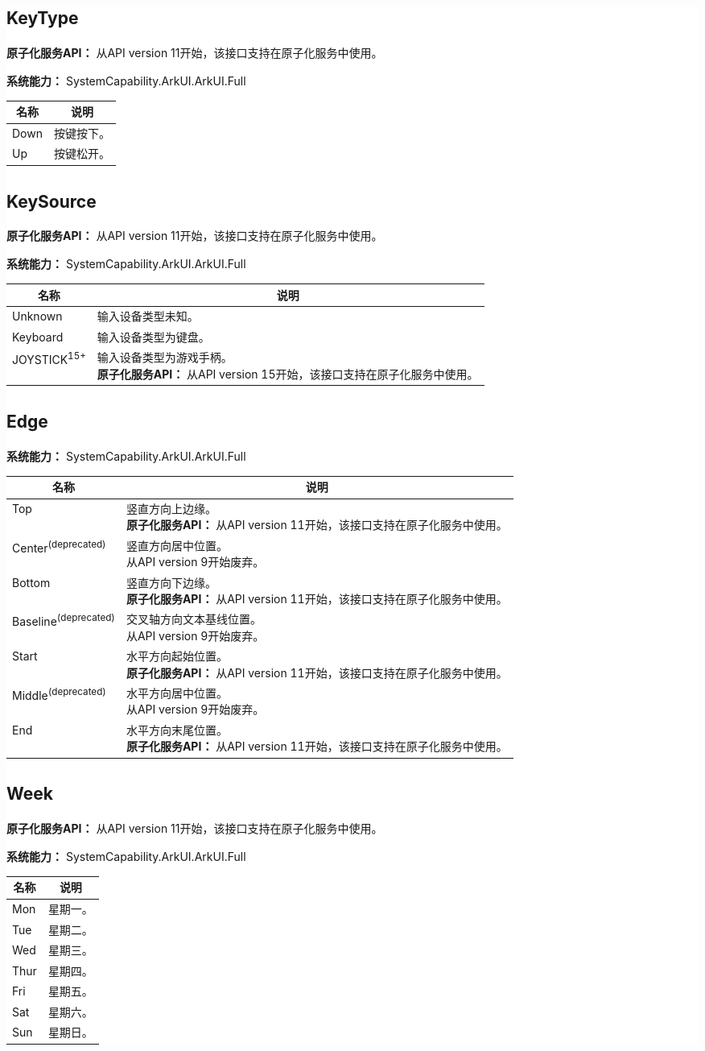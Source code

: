 ## KeyType

**原子化服务API：** 从API version 11开始，该接口支持在原子化服务中使用。

**系统能力：** SystemCapability.ArkUI.ArkUI.Full

| 名称   | 说明    |
| ---- | ----- |
| Down | 按键按下。 |
| Up   | 按键松开。 |

## KeySource

**原子化服务API：** 从API version 11开始，该接口支持在原子化服务中使用。

**系统能力：** SystemCapability.ArkUI.ArkUI.Full

| 名称       | 说明         |
| -------- | ---------- |
| Unknown  | 输入设备类型未知。  |
| Keyboard | 输入设备类型为键盘。 |
| JOYSTICK<sup>15+</sup> | 输入设备类型为游戏手柄。<br/>**原子化服务API：** 从API version 15开始，该接口支持在原子化服务中使用。|

## Edge

**系统能力：** SystemCapability.ArkUI.ArkUI.Full

| 名称                             | 说明                                                         |
| -------------------------------- | ------------------------------------------------------------ |
| Top                              | 竖直方向上边缘。<br/>**原子化服务API：** 从API version 11开始，该接口支持在原子化服务中使用。 |
| Center<sup>(deprecated) </sup>   | 竖直方向居中位置。<br/> 从API version 9开始废弃。            |
| Bottom                           | 竖直方向下边缘。<br/>**原子化服务API：** 从API version 11开始，该接口支持在原子化服务中使用。 |
| Baseline<sup>(deprecated) </sup> | 交叉轴方向文本基线位置。<br/> 从API version 9开始废弃。      |
| Start                            | 水平方向起始位置。<br/>**原子化服务API：** 从API version 11开始，该接口支持在原子化服务中使用。 |
| Middle<sup>(deprecated) </sup>   | 水平方向居中位置。<br/> 从API version 9开始废弃。            |
| End                              | 水平方向末尾位置。<br/>**原子化服务API：** 从API version 11开始，该接口支持在原子化服务中使用。 |

## Week

**原子化服务API：** 从API version 11开始，该接口支持在原子化服务中使用。

**系统能力：** SystemCapability.ArkUI.ArkUI.Full

| 名称   | 说明   |
| ---- | ---- |
| Mon  | 星期一。  |
| Tue  | 星期二。  |
| Wed  | 星期三。  |
| Thur | 星期四。  |
| Fri  | 星期五。  |
| Sat  | 星期六。  |
| Sun  | 星期日。  |
